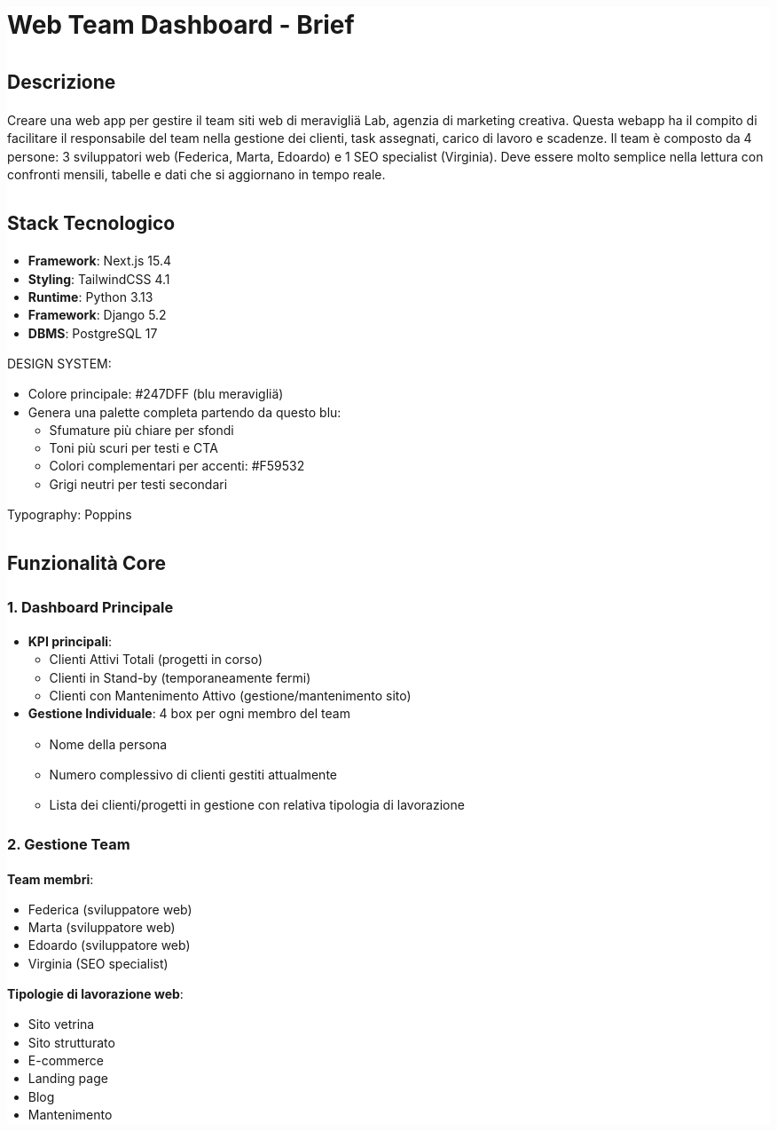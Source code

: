 # Web Team Dashboard - Brief

## Descrizione  
Creare una web app per gestire il team siti web di meravigliä Lab, agenzia di marketing creativa. Questa webapp ha il compito di facilitare il responsabile del team nella gestione dei clienti, task assegnati, carico di lavoro e scadenze. Il team è composto da 4 persone: 3 sviluppatori web (Federica, Marta, Edoardo) e 1 SEO specialist (Virginia). Deve essere molto semplice nella lettura con confronti mensili, tabelle e dati che si aggiornano in tempo reale.

## Stack Tecnologico  
- **Framework**: Next.js 15.4  
- **Styling**: TailwindCSS 4.1  
- **Runtime**: Python 3.13  
- **Framework**: Django 5.2  
- **DBMS**: PostgreSQL 17

DESIGN SYSTEM:  
* Colore principale: #247DFF (blu meravigliä)  
* Genera una palette completa partendo da questo blu:  
   * Sfumature più chiare per sfondi  
   * Toni più scuri per testi e CTA  
   * Colori complementari per accenti: #F59532  
   * Grigi neutri per testi secondari

Typography: Poppins

## Funzionalità Core

### 1. Dashboard Principale  
- **KPI principali**:   
  - Clienti Attivi Totali (progetti in corso)
  - Clienti in Stand-by (temporaneamente fermi)  
  - Clienti con Mantenimento Attivo (gestione/mantenimento sito)
- **Gestione Individuale**: 4 box per ogni membro del team
  - Nome della persona
  - Numero complessivo di clienti gestiti attualmente

  - Lista dei clienti/progetti in gestione con relativa tipologia di lavorazione

### 2. Gestione Team  
**Team membri**:
- Federica (sviluppatore web)
- Marta (sviluppatore web) 
- Edoardo (sviluppatore web)
- Virginia (SEO specialist)

**Tipologie di lavorazione web**:
- Sito vetrina
- Sito strutturato
- E-commerce
- Landing page
- Blog
- Mantenimento
